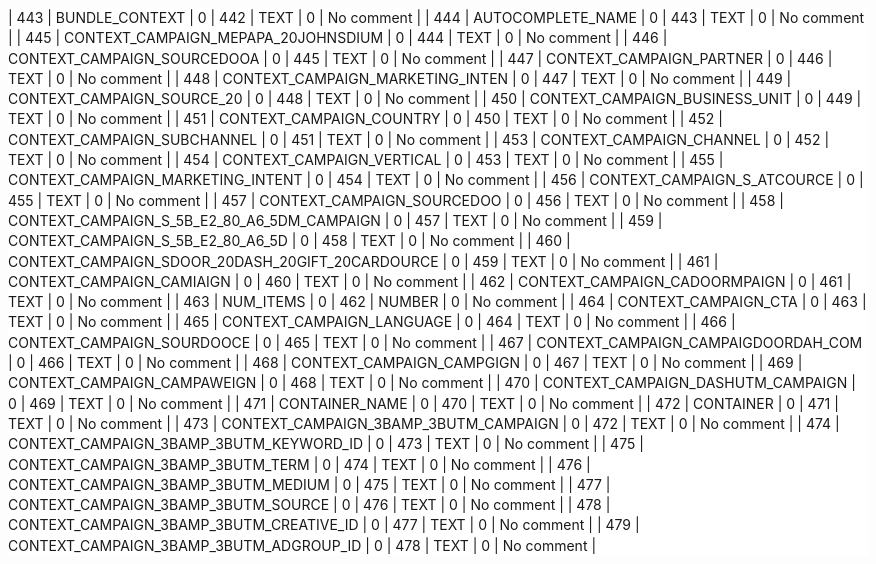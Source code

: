 | 443 | BUNDLE_CONTEXT | 0 | 442 | TEXT | 0 | No comment |
| 444 | AUTOCOMPLETE_NAME | 0 | 443 | TEXT | 0 | No comment |
| 445 | CONTEXT_CAMPAIGN_MEPAPA_20JOHNSDIUM | 0 | 444 | TEXT | 0 | No comment |
| 446 | CONTEXT_CAMPAIGN_SOURCEDOOA | 0 | 445 | TEXT | 0 | No comment |
| 447 | CONTEXT_CAMPAIGN_PARTNER | 0 | 446 | TEXT | 0 | No comment |
| 448 | CONTEXT_CAMPAIGN_MARKETING_INTEN | 0 | 447 | TEXT | 0 | No comment |
| 449 | CONTEXT_CAMPAIGN_SOURCE_20 | 0 | 448 | TEXT | 0 | No comment |
| 450 | CONTEXT_CAMPAIGN_BUSINESS_UNIT | 0 | 449 | TEXT | 0 | No comment |
| 451 | CONTEXT_CAMPAIGN_COUNTRY | 0 | 450 | TEXT | 0 | No comment |
| 452 | CONTEXT_CAMPAIGN_SUBCHANNEL | 0 | 451 | TEXT | 0 | No comment |
| 453 | CONTEXT_CAMPAIGN_CHANNEL | 0 | 452 | TEXT | 0 | No comment |
| 454 | CONTEXT_CAMPAIGN_VERTICAL | 0 | 453 | TEXT | 0 | No comment |
| 455 | CONTEXT_CAMPAIGN_MARKETING_INTENT | 0 | 454 | TEXT | 0 | No comment |
| 456 | CONTEXT_CAMPAIGN_S_ATCOURCE | 0 | 455 | TEXT | 0 | No comment |
| 457 | CONTEXT_CAMPAIGN_SOURCEDOO | 0 | 456 | TEXT | 0 | No comment |
| 458 | CONTEXT_CAMPAIGN_S_5B_E2_80_A6_5DM_CAMPAIGN | 0 | 457 | TEXT | 0 | No comment |
| 459 | CONTEXT_CAMPAIGN_S_5B_E2_80_A6_5D | 0 | 458 | TEXT | 0 | No comment |
| 460 | CONTEXT_CAMPAIGN_SDOOR_20DASH_20GIFT_20CARDOURCE | 0 | 459 | TEXT | 0 | No comment |
| 461 | CONTEXT_CAMPAIGN_CAMIAIGN | 0 | 460 | TEXT | 0 | No comment |
| 462 | CONTEXT_CAMPAIGN_CADOORMPAIGN | 0 | 461 | TEXT | 0 | No comment |
| 463 | NUM_ITEMS | 0 | 462 | NUMBER | 0 | No comment |
| 464 | CONTEXT_CAMPAIGN_CTA | 0 | 463 | TEXT | 0 | No comment |
| 465 | CONTEXT_CAMPAIGN_LANGUAGE | 0 | 464 | TEXT | 0 | No comment |
| 466 | CONTEXT_CAMPAIGN_SOURDOOCE | 0 | 465 | TEXT | 0 | No comment |
| 467 | CONTEXT_CAMPAIGN_CAMPAIGDOORDAH_COM | 0 | 466 | TEXT | 0 | No comment |
| 468 | CONTEXT_CAMPAIGN_CAMPGIGN | 0 | 467 | TEXT | 0 | No comment |
| 469 | CONTEXT_CAMPAIGN_CAMPAWEIGN | 0 | 468 | TEXT | 0 | No comment |
| 470 | CONTEXT_CAMPAIGN_DASHUTM_CAMPAIGN | 0 | 469 | TEXT | 0 | No comment |
| 471 | CONTAINER_NAME | 0 | 470 | TEXT | 0 | No comment |
| 472 | CONTAINER | 0 | 471 | TEXT | 0 | No comment |
| 473 | CONTEXT_CAMPAIGN_3BAMP_3BUTM_CAMPAIGN | 0 | 472 | TEXT | 0 | No comment |
| 474 | CONTEXT_CAMPAIGN_3BAMP_3BUTM_KEYWORD_ID | 0 | 473 | TEXT | 0 | No comment |
| 475 | CONTEXT_CAMPAIGN_3BAMP_3BUTM_TERM | 0 | 474 | TEXT | 0 | No comment |
| 476 | CONTEXT_CAMPAIGN_3BAMP_3BUTM_MEDIUM | 0 | 475 | TEXT | 0 | No comment |
| 477 | CONTEXT_CAMPAIGN_3BAMP_3BUTM_SOURCE | 0 | 476 | TEXT | 0 | No comment |
| 478 | CONTEXT_CAMPAIGN_3BAMP_3BUTM_CREATIVE_ID | 0 | 477 | TEXT | 0 | No comment |
| 479 | CONTEXT_CAMPAIGN_3BAMP_3BUTM_ADGROUP_ID | 0 | 478 | TEXT | 0 | No comment |